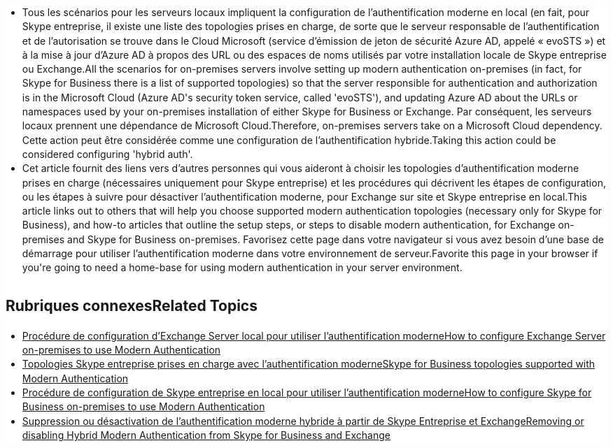 - <span data-ttu-id="6f98d-214">Tous les scénarios pour les serveurs locaux impliquent la configuration de l’authentification moderne en local (en fait, pour Skype entreprise, il existe une liste des topologies prises en charge, de sorte que le serveur responsable de l’authentification et de l’autorisation se trouve dans le Cloud Microsoft (service d’émission de jeton de sécurité Azure AD, appelé « evoSTS ») et à la mise à jour d’Azure AD à propos des URL ou des espaces de noms utilisés par votre installation locale de Skype entreprise ou Exchange.</span><span class="sxs-lookup"><span data-stu-id="6f98d-214">All the scenarios for on-premises servers involve setting up modern authentication on-premises (in fact, for Skype for Business there is a list of supported topologies) so that the server responsible for authentication and authorization is in the Microsoft Cloud (Azure AD's security token service, called 'evoSTS'), and updating Azure AD about the URLs or namespaces used by your on-premises installation of either Skype for Business or Exchange.</span></span> <span data-ttu-id="6f98d-215">Par conséquent, les serveurs locaux prennent une dépendance de Microsoft Cloud.</span><span class="sxs-lookup"><span data-stu-id="6f98d-215">Therefore, on-premises servers take on a Microsoft Cloud dependency.</span></span> <span data-ttu-id="6f98d-216">Cette action peut être considérée comme une configuration de l’authentification hybride.</span><span class="sxs-lookup"><span data-stu-id="6f98d-216">Taking this action could be considered configuring 'hybrid auth'.</span></span>
- <span data-ttu-id="6f98d-217">Cet article fournit des liens vers d’autres personnes qui vous aideront à choisir les topologies d’authentification moderne prises en charge (nécessaires uniquement pour Skype entreprise) et les procédures qui décrivent les étapes de configuration, ou les étapes à suivre pour désactiver l’authentification moderne, pour Exchange sur site et Skype entreprise en local.</span><span class="sxs-lookup"><span data-stu-id="6f98d-217">This article links out to others that will help you choose supported modern authentication topologies (necessary only for Skype for Business), and how-to articles that outline the setup steps, or steps to disable modern authentication, for Exchange on-premises and Skype for Business on-premises.</span></span> <span data-ttu-id="6f98d-218">Favorisez cette page dans votre navigateur si vous avez besoin d’une base de démarrage pour utiliser l’authentification moderne dans votre environnement de serveur.</span><span class="sxs-lookup"><span data-stu-id="6f98d-218">Favorite this page in your browser if you're going to need a home-base for using modern authentication in your server environment.</span></span>

## <a name="related-topics"></a><span data-ttu-id="6f98d-219">Rubriques connexes</span><span class="sxs-lookup"><span data-stu-id="6f98d-219">Related Topics</span></span>
<span data-ttu-id="6f98d-220"><a name="BKMK_URLListforMA"> </a></span><span class="sxs-lookup"><span data-stu-id="6f98d-220"><a name="BKMK_URLListforMA"> </a></span></span>

- [<span data-ttu-id="6f98d-221">Procédure de configuration d’Exchange Server local pour utiliser l’authentification moderne</span><span class="sxs-lookup"><span data-stu-id="6f98d-221">How to configure Exchange Server on-premises to use Modern Authentication</span></span>](configure-exchange-server-for-hybrid-modern-authentication.md)
- [<span data-ttu-id="6f98d-222">Topologies Skype entreprise prises en charge avec l’authentification moderne</span><span class="sxs-lookup"><span data-stu-id="6f98d-222">Skype for Business topologies supported with Modern Authentication</span></span>](https://technet.microsoft.com/library/mt803262.aspx)
- [<span data-ttu-id="6f98d-223">Procédure de configuration de Skype entreprise en local pour utiliser l’authentification moderne</span><span class="sxs-lookup"><span data-stu-id="6f98d-223">How to configure Skype for Business on-premises to use Modern Authentication</span></span>](configure-skype-for-business-for-hybrid-modern-authentication.md)
- [<span data-ttu-id="6f98d-224">Suppression ou désactivation de l’authentification moderne hybride à partir de Skype Entreprise et Exchange</span><span class="sxs-lookup"><span data-stu-id="6f98d-224">Removing or disabling Hybrid Modern Authentication from Skype for Business and Exchange</span></span>](remove-or-disable-hybrid-modern-authentication-from-skype-for-business-and-excha.md)
